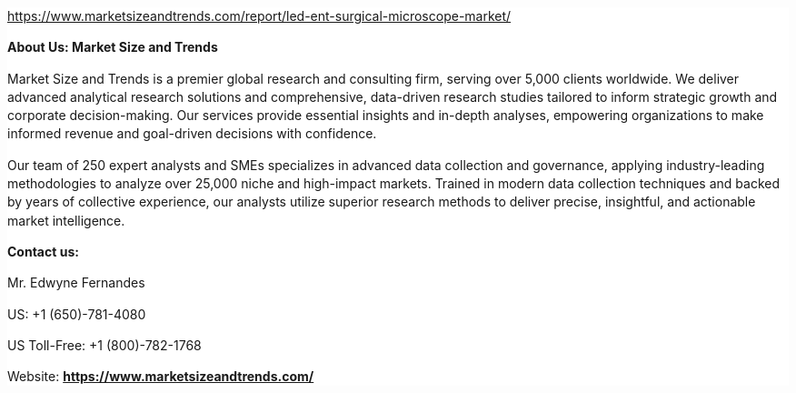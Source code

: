 <a href="https://www.marketsizeandtrends.com/report/led-ent-surgical-microscope-market/">https://www.marketsizeandtrends.com/report/led-ent-surgical-microscope-market/</a></strong></p><p><strong>About Us: Market Size and Trends</strong></p><p>Market Size and Trends is a premier global research and consulting firm, serving over 5,000 clients worldwide. We deliver advanced analytical research solutions and comprehensive, data-driven research studies tailored to inform strategic growth and corporate decision-making. Our services provide essential insights and in-depth analyses, empowering organizations to make informed revenue and goal-driven decisions with confidence.</p><p>Our team of 250 expert analysts and SMEs specializes in advanced data collection and governance, applying industry-leading methodologies to analyze over 25,000 niche and high-impact markets. Trained in modern data collection techniques and backed by years of collective experience, our analysts utilize superior research methods to deliver precise, insightful, and actionable market intelligence.</p><p><strong>Contact us:</strong></p><p>Mr. Edwyne Fernandes</p><p>US: +1 (650)-781-4080</p><p>US Toll-Free: +1 (800)-782-1768</p><p>Website: <strong><a href="https://www.marketsizeandtrends.com/">https://www.marketsizeandtrends.com/</a></strong></p>

